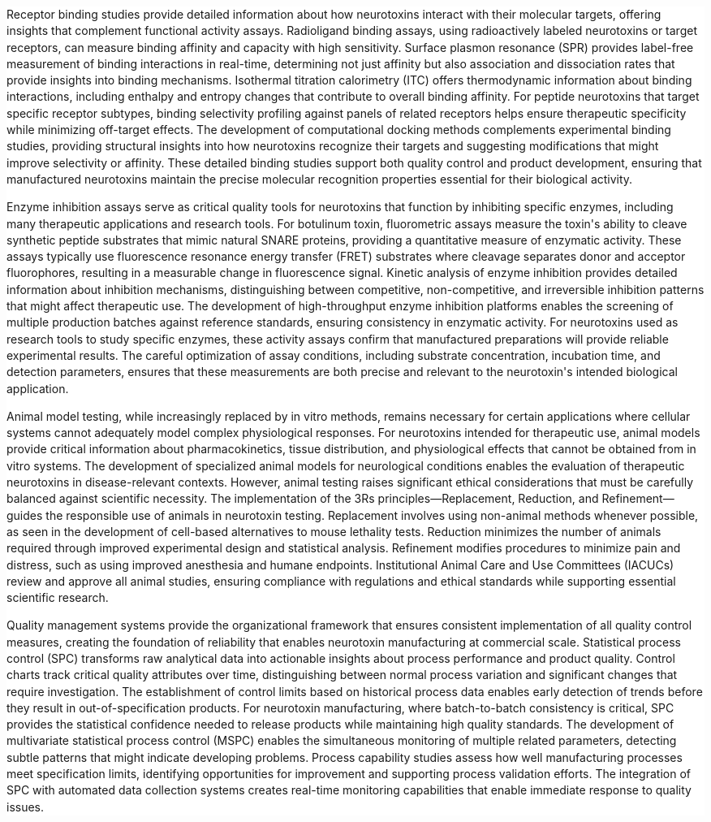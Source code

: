 Receptor binding studies provide detailed information about how neurotoxins interact with their molecular targets, offering insights that complement functional activity assays. Radioligand binding assays, using radioactively labeled neurotoxins or target receptors, can measure binding affinity and capacity with high sensitivity. Surface plasmon resonance (SPR) provides label-free measurement of binding interactions in real-time, determining not just affinity but also association and dissociation rates that provide insights into binding mechanisms. Isothermal titration calorimetry (ITC) offers thermodynamic information about binding interactions, including enthalpy and entropy changes that contribute to overall binding affinity. For peptide neurotoxins that target specific receptor subtypes, binding selectivity profiling against panels of related receptors helps ensure therapeutic specificity while minimizing off-target effects. The development of computational docking methods complements experimental binding studies, providing structural insights into how neurotoxins recognize their targets and suggesting modifications that might improve selectivity or affinity. These detailed binding studies support both quality control and product development, ensuring that manufactured neurotoxins maintain the precise molecular recognition properties essential for their biological activity.

Enzyme inhibition assays serve as critical quality tools for neurotoxins that function by inhibiting specific enzymes, including many therapeutic applications and research tools. For botulinum toxin, fluorometric assays measure the toxin's ability to cleave synthetic peptide substrates that mimic natural SNARE proteins, providing a quantitative measure of enzymatic activity. These assays typically use fluorescence resonance energy transfer (FRET) substrates where cleavage separates donor and acceptor fluorophores, resulting in a measurable change in fluorescence signal. Kinetic analysis of enzyme inhibition provides detailed information about inhibition mechanisms, distinguishing between competitive, non-competitive, and irreversible inhibition patterns that might affect therapeutic use. The development of high-throughput enzyme inhibition platforms enables the screening of multiple production batches against reference standards, ensuring consistency in enzymatic activity. For neurotoxins used as research tools to study specific enzymes, these activity assays confirm that manufactured preparations will provide reliable experimental results. The careful optimization of assay conditions, including substrate concentration, incubation time, and detection parameters, ensures that these measurements are both precise and relevant to the neurotoxin's intended biological application.

Animal model testing, while increasingly replaced by in vitro methods, remains necessary for certain applications where cellular systems cannot adequately model complex physiological responses. For neurotoxins intended for therapeutic use, animal models provide critical information about pharmacokinetics, tissue distribution, and physiological effects that cannot be obtained from in vitro systems. The development of specialized animal models for neurological conditions enables the evaluation of therapeutic neurotoxins in disease-relevant contexts. However, animal testing raises significant ethical considerations that must be carefully balanced against scientific necessity. The implementation of the 3Rs principles—Replacement, Reduction, and Refinement—guides the responsible use of animals in neurotoxin testing. Replacement involves using non-animal methods whenever possible, as seen in the development of cell-based alternatives to mouse lethality tests. Reduction minimizes the number of animals required through improved experimental design and statistical analysis. Refinement modifies procedures to minimize pain and distress, such as using improved anesthesia and humane endpoints. Institutional Animal Care and Use Committees (IACUCs) review and approve all animal studies, ensuring compliance with regulations and ethical standards while supporting essential scientific research.

Quality management systems provide the organizational framework that ensures consistent implementation of all quality control measures, creating the foundation of reliability that enables neurotoxin manufacturing at commercial scale. Statistical process control (SPC) transforms raw analytical data into actionable insights about process performance and product quality. Control charts track critical quality attributes over time, distinguishing between normal process variation and significant changes that require investigation. The establishment of control limits based on historical process data enables early detection of trends before they result in out-of-specification products. For neurotoxin manufacturing, where batch-to-batch consistency is critical, SPC provides the statistical confidence needed to release products while maintaining high quality standards. The development of multivariate statistical process control (MSPC) enables the simultaneous monitoring of multiple related parameters, detecting subtle patterns that might indicate developing problems. Process capability studies assess how well manufacturing processes meet specification limits, identifying opportunities for improvement and supporting process validation efforts. The integration of SPC with automated data collection systems creates real-time monitoring capabilities that enable immediate response to quality issues.
